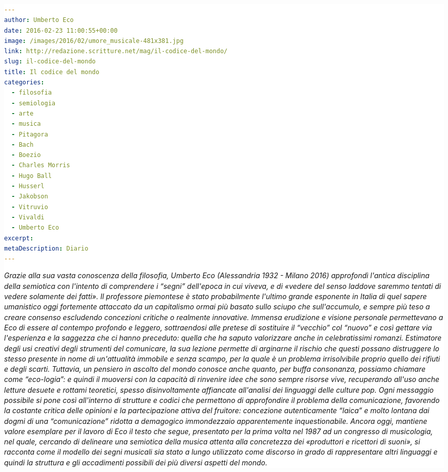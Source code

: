 ```yaml
---
author: Umberto Eco
date: 2016-02-23 11:00:55+00:00
image: /images/2016/02/umore_musicale-481x381.jpg
link: http://redazione.scritture.net/mag/il-codice-del-mondo/
slug: il-codice-del-mondo
title: Il codice del mondo
categories:
  - filosofia
  - semiologia
  - arte
  - musica
  - Pitagora
  - Bach
  - Boezio
  - Charles Morris
  - Hugo Ball
  - Husserl
  - Jakobson
  - Vitruvio
  - Vivaldi
  - Umberto Eco
excerpt:
metaDescription: Diario
---
```


*Grazie alla sua vasta conoscenza della filosofia, Umberto Eco (Alessandria 1932 - Milano 2016) approfondì l'antica disciplina della semiotica con l'intento di comprendere i “segni” dell'epoca in cui viveva, e di «vedere del senso laddove saremmo tentati di vedere solamente dei fatti». Il professore piemontese è stato probabilmente l'ultimo grande esponente in Italia di quel sapere umanistico oggi fortemente attaccato da un capitalismo ormai più basato sullo sciupo che sull'accumulo, e sempre più teso a creare consenso escludendo concezioni critiche o realmente innovative. Immensa erudizione e visione personale permettevano a Eco di essere al contempo profondo e leggero, sottraendosi alle pretese di sostituire il “vecchio” col “nuovo” e così gettare via l'esperienza e la saggezza che ci hanno preceduto: quella che ha saputo valorizzare anche in celebratissimi romanzi. Estimatore degli usi creativi degli strumenti del comunicare, la sua lezione permette di arginarne il rischio che questi possano distruggere lo stesso presente in nome di un'attualità immobile e senza scampo, per la quale è un problema irrisolvibile proprio quello dei rifiuti e degli scarti. Tuttavia, un pensiero in ascolto del mondo conosce anche quanto, per buffa consonanza, possiamo chiamare come “eco-logia”: e quindi il muoversi con la capacità di rinvenire idee che sono sempre risorse vive, recuperando all'uso anche letture desuete e rottami teoretici, spesso disinvoltamente affiancate all'analisi dei linguaggi delle culture pop. Ogni messaggio possibile si pone così all'interno di strutture e codici che permettono di approfondire il problema della comunicazione, favorendo la costante critica delle opinioni e la partecipazione attiva del fruitore: concezione autenticamente “laica” e molto lontana dai dogmi di una “comunicazione” ridotta a demagogico immondezzaio apparentemente inquestionabile. Ancora oggi, mantiene valore esemplare per il lavoro di Eco il testo che segue, presentato per la prima volta nel 1987 ad un congresso di musicologia, nel quale, cercando di delineare una semiotica della musica attenta alla concretezza dei «produttori e ricettori di suoni», si racconta come il modello dei segni musicali sia stato a lungo utilizzato come discorso in grado di rappresentare altri linguaggi e quindi la struttura e gli accadimenti possibili dei più diversi aspetti del mondo.*
